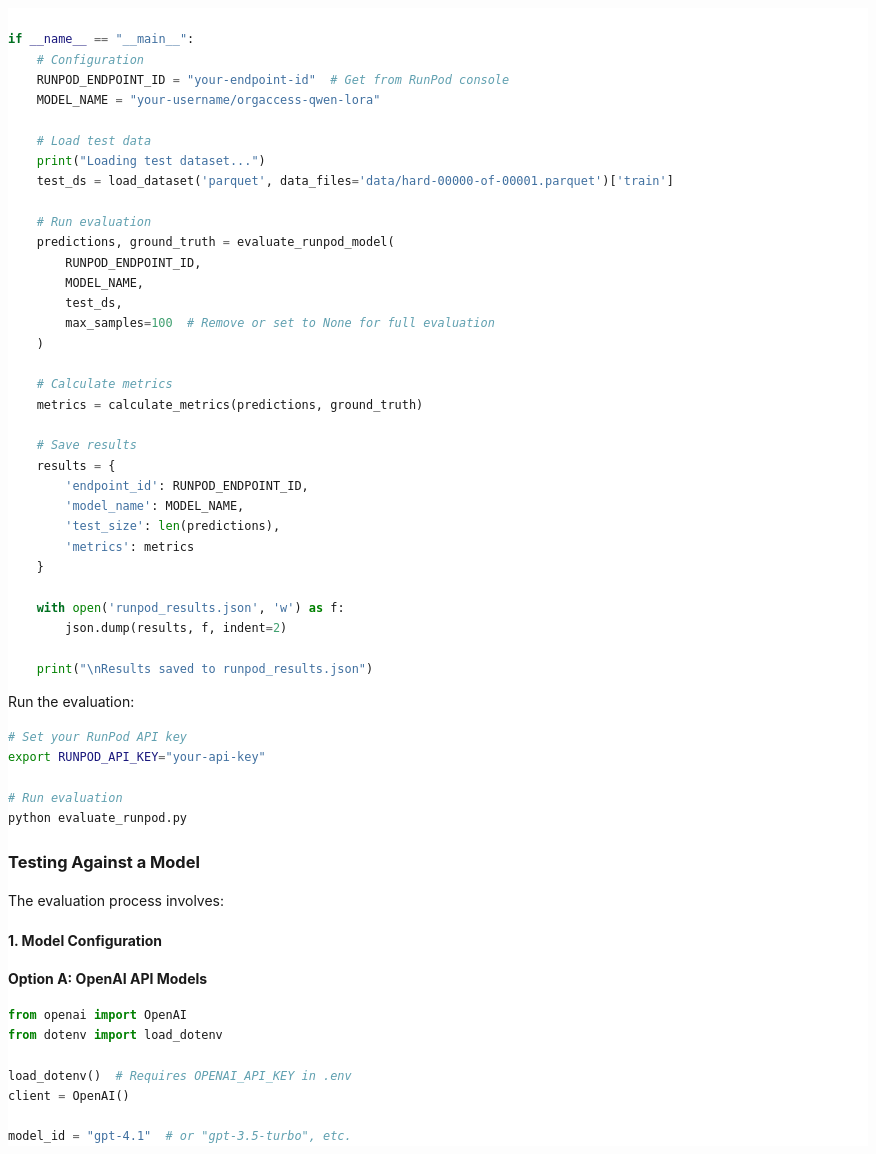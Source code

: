 ```python

if __name__ == "__main__":
    # Configuration
    RUNPOD_ENDPOINT_ID = "your-endpoint-id"  # Get from RunPod console
    MODEL_NAME = "your-username/orgaccess-qwen-lora"

    # Load test data
    print("Loading test dataset...")
    test_ds = load_dataset('parquet', data_files='data/hard-00000-of-00001.parquet')['train']

    # Run evaluation
    predictions, ground_truth = evaluate_runpod_model(
        RUNPOD_ENDPOINT_ID,
        MODEL_NAME,
        test_ds,
        max_samples=100  # Remove or set to None for full evaluation
    )

    # Calculate metrics
    metrics = calculate_metrics(predictions, ground_truth)

    # Save results
    results = {
        'endpoint_id': RUNPOD_ENDPOINT_ID,
        'model_name': MODEL_NAME,
        'test_size': len(predictions),
        'metrics': metrics
    }

    with open('runpod_results.json', 'w') as f:
        json.dump(results, f, indent=2)

    print("\nResults saved to runpod_results.json")
```

Run the evaluation:
```bash
# Set your RunPod API key
export RUNPOD_API_KEY="your-api-key"

# Run evaluation
python evaluate_runpod.py
```

### Testing Against a Model

The evaluation process involves:

#### 1. Model Configuration

**Option A: OpenAI API Models**
```python
from openai import OpenAI
from dotenv import load_dotenv

load_dotenv()  # Requires OPENAI_API_KEY in .env
client = OpenAI()

model_id = "gpt-4.1"  # or "gpt-3.5-turbo", etc.
```
